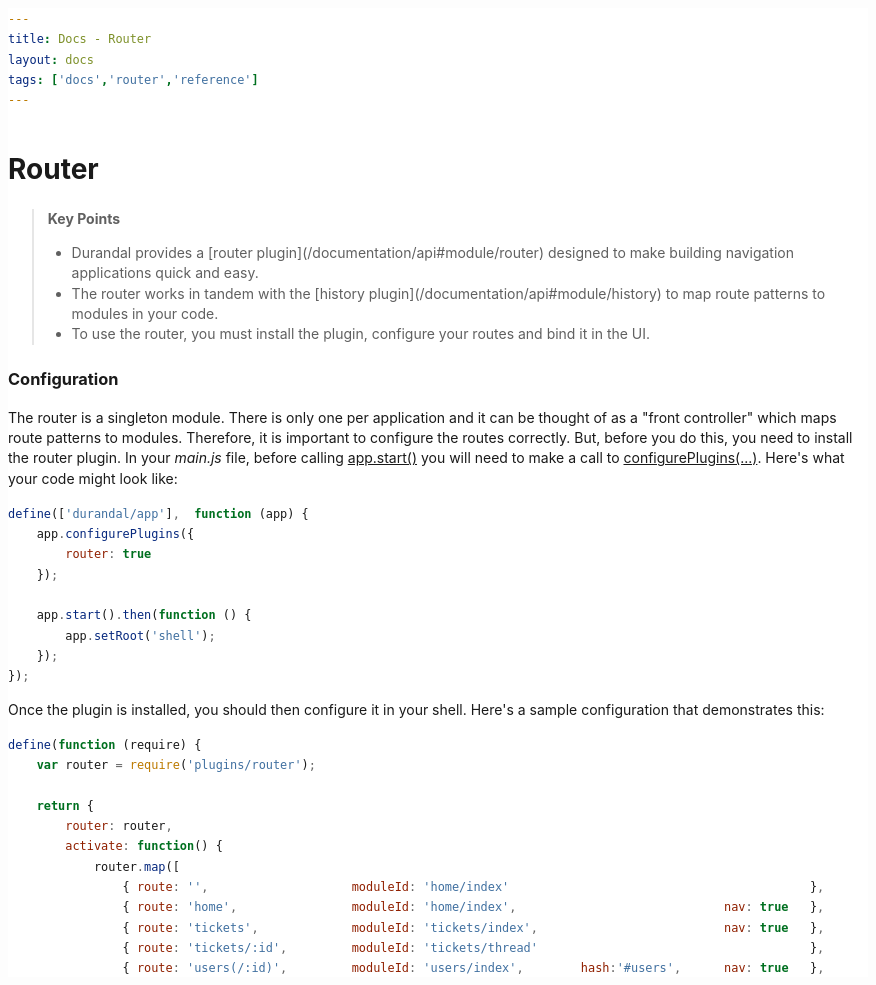 ```yaml
---
title: Docs - Router
layout: docs
tags: ['docs','router','reference']
---
```

# Router
#### 

<blockquote>
  <strong>Key Points</strong>
  <ul>
    <li>Durandal provides a [router plugin](/documentation/api#module/router) designed to make building navigation applications quick and easy.</li>
    <li>The router works in tandem with the [history plugin](/documentation/api#module/history) to map route patterns to modules in your code.</li>
    <li>To use the router, you must install the plugin, configure your routes and bind it in the UI.</li>
  </ul>
</blockquote>

### Configuration

The router is a singleton module. There is only one per application and it can be thought of as a "front controller" which maps route patterns to modules. Therefore, it is important to configure the routes correctly. But, before you do this, you need to install the router plugin. In your _main.js_ file, before calling [app.start()](/documentation/api#module/app/method/start) you will need to make a call to [configurePlugins(...)](/documentation/api#module/app/method/configurePlugins). Here's what your code might look like:

```javascript
define(['durandal/app'],  function (app) {
    app.configurePlugins({
        router: true
    });

    app.start().then(function () {
        app.setRoot('shell');
    });
});
```

Once the plugin is installed, you should then configure it in your shell. Here's a sample configuration that demonstrates this:

```javascript
define(function (require) {
    var router = require('plugins/router');

    return {
        router: router,
        activate: function() {
            router.map([
                { route: '',                    moduleId: 'home/index'                                          },
                { route: 'home',                moduleId: 'home/index',                             nav: true   },
                { route: 'tickets',             moduleId: 'tickets/index',                          nav: true   },
                { route: 'tickets/:id',         moduleId: 'tickets/thread'                                      },
                { route: 'users(/:id)',         moduleId: 'users/index',        hash:'#users',      nav: true   },
```